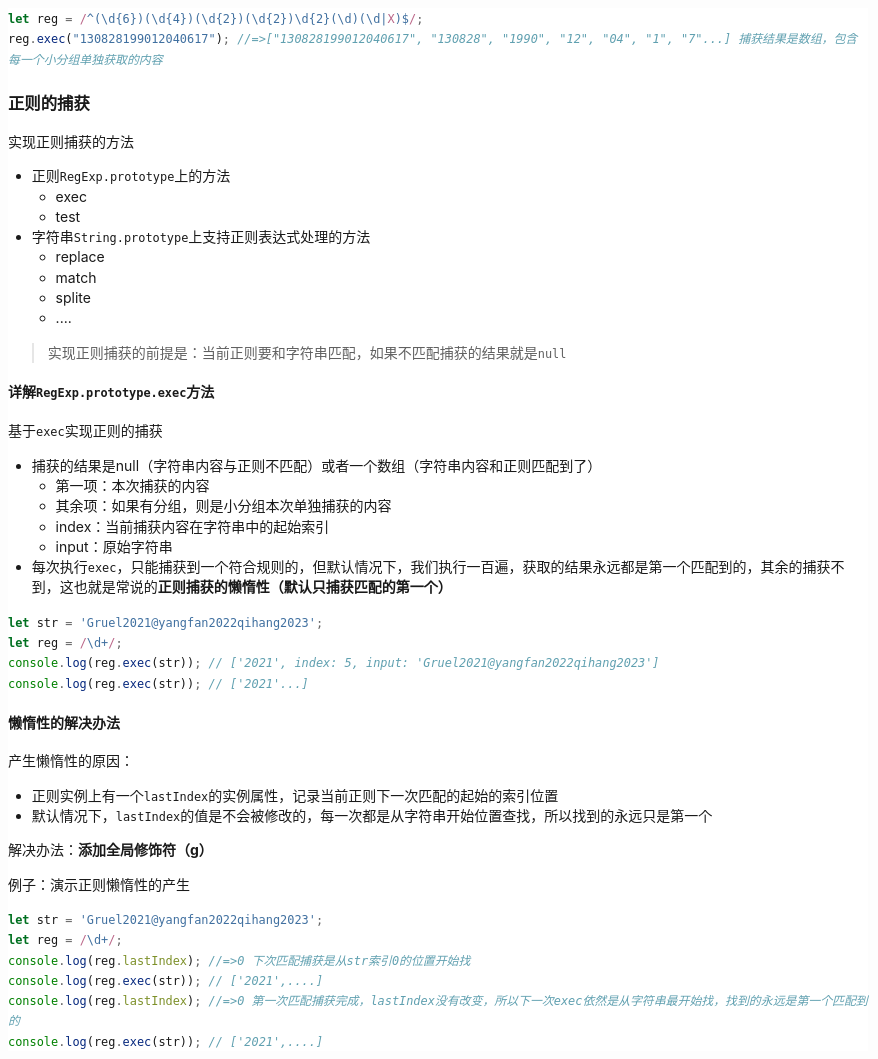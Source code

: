 ```js
let reg = /^(\d{6})(\d{4})(\d{2})(\d{2})\d{2}(\d)(\d|X)$/;
reg.exec("130828199012040617"); //=>["130828199012040617", "130828", "1990", "12", "04", "1", "7"...] 捕获结果是数组，包含每一个小分组单独获取的内容
```

### 正则的捕获

实现正则捕获的方法

* 正则`RegExp.prototype`上的方法
  * exec
  * test
* 字符串`String.prototype`上支持正则表达式处理的方法
  * replace
  * match
  * splite
  * ....

> 实现正则捕获的前提是：当前正则要和字符串匹配，如果不匹配捕获的结果就是`null`

#### 详解`RegExp.prototype.exec`方法

基于`exec`实现正则的捕获

* 捕获的结果是null（字符串内容与正则不匹配）或者一个数组（字符串内容和正则匹配到了）
  * 第一项：本次捕获的内容
  * 其余项：如果有分组，则是小分组本次单独捕获的内容
  * index：当前捕获内容在字符串中的起始索引
  * input：原始字符串
* 每次执行`exec`，只能捕获到一个符合规则的，但默认情况下，我们执行一百遍，获取的结果永远都是第一个匹配到的，其余的捕获不到，这也就是常说的**正则捕获的懒惰性（默认只捕获匹配的第一个）**

```js
let str = 'Gruel2021@yangfan2022qihang2023';
let reg = /\d+/;
console.log(reg.exec(str)); // ['2021', index: 5, input: 'Gruel2021@yangfan2022qihang2023']
console.log(reg.exec(str)); // ['2021'...]
```

#### 懒惰性的解决办法

产生懒惰性的原因：

* 正则实例上有一个`lastIndex`的实例属性，记录当前正则下一次匹配的起始的索引位置
* 默认情况下，`lastIndex`的值是不会被修改的，每一次都是从字符串开始位置查找，所以找到的永远只是第一个

解决办法：**添加全局修饰符（g）**

例子：演示正则懒惰性的产生

```js
let str = 'Gruel2021@yangfan2022qihang2023';
let reg = /\d+/;
console.log(reg.lastIndex); //=>0 下次匹配捕获是从str索引0的位置开始找
console.log(reg.exec(str)); // ['2021',....] 
console.log(reg.lastIndex); //=>0 第一次匹配捕获完成，lastIndex没有改变，所以下一次exec依然是从字符串最开始找，找到的永远是第一个匹配到的
console.log(reg.exec(str)); // ['2021',....]
```

